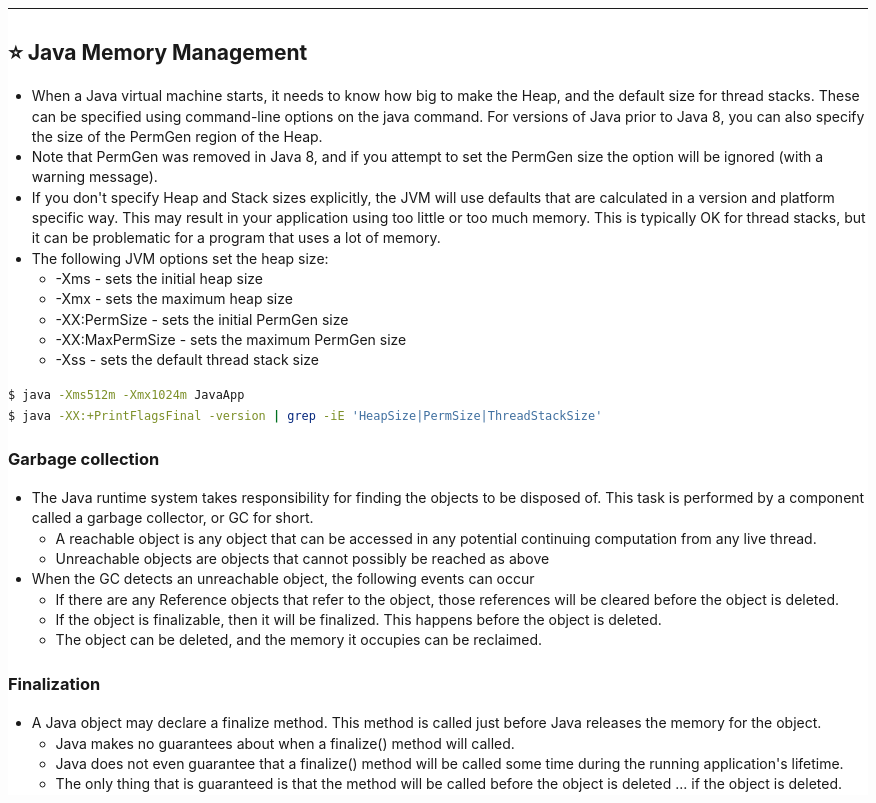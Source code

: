 ***

## :star: Java Memory Management

- When a Java virtual machine starts, it needs to know how big to make the Heap, and the default size for thread
  stacks. These can be specified using command-line options on the java command. For versions of Java prior to Java
  8, you can also specify the size of the PermGen region of the Heap.
- Note that PermGen was removed in Java 8, and if you attempt to set the PermGen size the option will be ignored
  (with a warning message).
- If you don't specify Heap and Stack sizes explicitly, the JVM will use defaults that are calculated in a version and
  platform specific way. This may result in your application using too little or too much memory. This is typically OK
  for thread stacks, but it can be problematic for a program that uses a lot of memory.
- The following JVM options set the heap size:
    - -Xms<size> - sets the initial heap size
    - -Xmx<size> - sets the maximum heap size
    - -XX:PermSize<size> - sets the initial PermGen size
    - -XX:MaxPermSize<size> - sets the maximum PermGen size
    - -Xss<size> - sets the default thread stack size
```bash
$ java -Xms512m -Xmx1024m JavaApp
$ java -XX:+PrintFlagsFinal -version | grep -iE 'HeapSize|PermSize|ThreadStackSize'
```

### Garbage collection

- The Java runtime
  system takes responsibility for finding the objects to be disposed of. This task is performed by a component called a
  garbage collector, or GC for short.
    - A reachable object is any object that can be accessed in any potential continuing computation from
      any live thread.
    - Unreachable objects are objects that cannot possibly be reached as above
- When the GC detects an unreachable object, the following events can occur
    - If there are any Reference objects that refer to the object, those references will be cleared before the object
      is deleted.
    - If the object is finalizable, then it will be finalized. This happens before the object is deleted.
    - The object can be deleted, and the memory it occupies can be reclaimed.

### Finalization

- A Java object may declare a finalize method. This method is called just before Java releases the memory for the
  object.
    - Java makes no guarantees about when a finalize() method will called.
    - Java does not even guarantee that a finalize() method will be called some time during the running
      application's lifetime.
    - The only thing that is guaranteed is that the method will be called before the object is deleted ... if the object
      is deleted.

